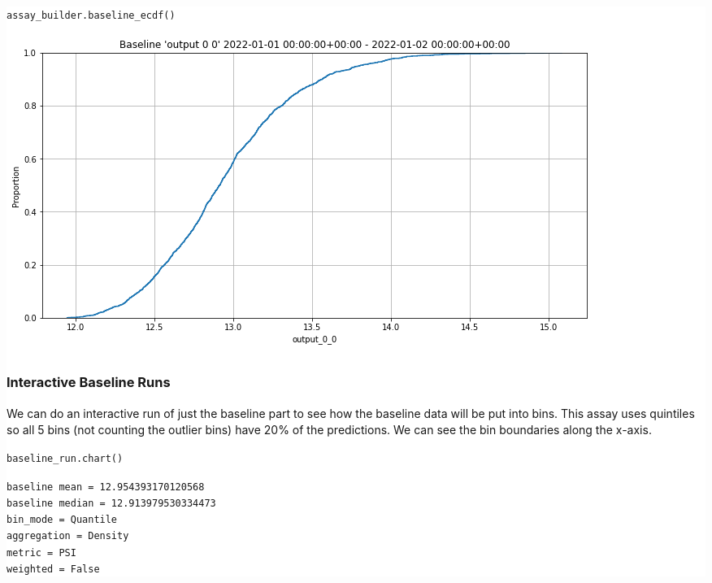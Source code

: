 

```python
assay_builder.baseline_ecdf()
```

    
![png](wallaroo-model-insights_files/wallaroo-model-insights_20_0.png)
    

### Interactive Baseline Runs
We can do an interactive run of just the baseline part to see how the baseline data will be put into bins. This assay uses quintiles so all 5 bins (not counting the outlier bins) have 20% of the predictions. We can see the bin boundaries along the x-axis.

```python
baseline_run.chart()
```

    baseline mean = 12.954393170120568
    baseline median = 12.913979530334473
    bin_mode = Quantile
    aggregation = Density
    metric = PSI
    weighted = False


    
